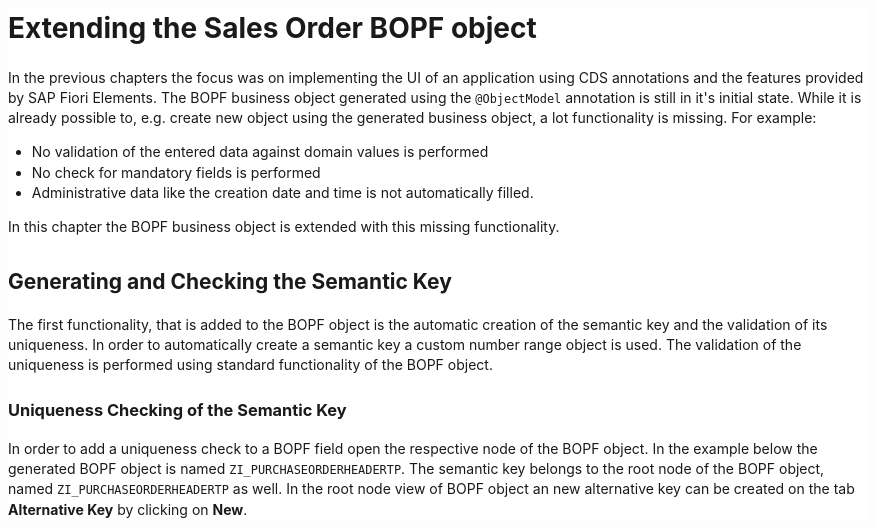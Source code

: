 # Extending the Sales Order BOPF object

In the previous chapters the focus was on implementing the UI of
an application using CDS annotations and the features provided by SAP Fiori Elements.
The BOPF business object generated using the `@ObjectModel` annotation is still in it's
initial state. While it is already possible to, e.g. create new object using the generated
business object, a lot functionality is missing. For example:

- No validation of the entered data against domain values is performed
- No check for mandatory fields is performed
- Administrative data like the creation date and time is not automatically filled.

In this chapter the BOPF business object is extended with this missing functionality.

## Generating and Checking the Semantic Key

The first functionality, that is added to the BOPF object is the automatic creation of the
semantic key and the validation of its uniqueness. In order to automatically create a semantic key a
custom number range object is used. The validation of the uniqueness is performed using standard
functionality of the BOPF object.

### Uniqueness Checking of the Semantic Key

In order to add a uniqueness check to a BOPF field open the respective node of the BOPF object.
In the example below the generated BOPF object is named `ZI_PURCHASEORDERHEADERTP`. The semantic key belongs
to the root node of the BOPF object, named `ZI_PURCHASEORDERHEADERTP` as well. In the root node view of BOPF object
an new alternative key can be created on the tab **Alternative Key** by clicking on **New**.
